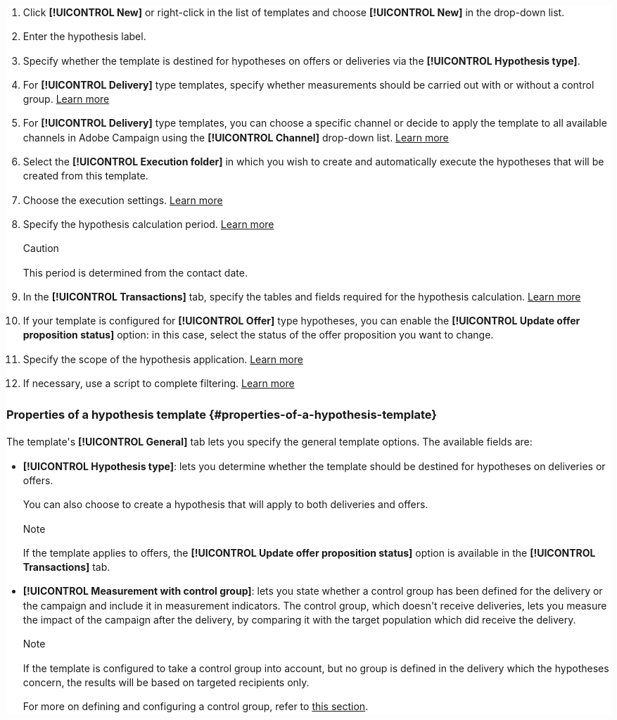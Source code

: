 1. Click **[!UICONTROL New]** or right-click in the list of templates and choose **[!UICONTROL New]** in the drop-down list.
1. Enter the hypothesis label.
1. Specify whether the template is destined for hypotheses on offers or deliveries via the **[!UICONTROL Hypothesis type]**.
1. For **[!UICONTROL Delivery]** type templates, specify whether measurements should be carried out with or without a control group. [Learn more](#properties-of-a-hypothesis-template)
1. For **[!UICONTROL Delivery]** type templates, you can choose a specific channel or decide to apply the template to all available channels in Adobe Campaign using the **[!UICONTROL Channel]** drop-down list. [Learn more](#properties-of-a-hypothesis-template)
1. Select the **[!UICONTROL Execution folder]** in which you wish to create and automatically execute the hypotheses that will be created from this template.
1. Choose the execution settings. [Learn more](#hypothesis-template-execution-settings)
1. Specify the hypothesis calculation period. [Learn more](#hypothesis-template-execution-settings)

   >[!CAUTION]
   >
   >This period is determined from the contact date.

1. In the **[!UICONTROL Transactions]** tab, specify the tables and fields required for the hypothesis calculation. [Learn more](#transactions)
1. If your template is configured for **[!UICONTROL Offer]** type hypotheses, you can enable the **[!UICONTROL Update offer proposition status]** option: in this case, select the status of the offer proposition you want to change.
1. Specify the scope of the hypothesis application. [Learn more](#hypothesis-perimeter)
1. If necessary, use a script to complete filtering. [Learn more](#hypothesis-perimeter)

### Properties of a hypothesis template {#properties-of-a-hypothesis-template}

The template's **[!UICONTROL General]** tab lets you specify the general template options. The available fields are:

* **[!UICONTROL Hypothesis type]**: lets you determine whether the template should be destined for hypotheses on deliveries or offers.

  You can also choose to create a hypothesis that will apply to both deliveries and offers.

  >[!NOTE]
  >
  >If the template applies to offers, the **[!UICONTROL Update offer proposition status]** option is available in the **[!UICONTROL Transactions]** tab.

* **[!UICONTROL Measurement with control group]**: lets you state whether a control group has been defined for the delivery or the campaign and include it in measurement indicators. The control group, which doesn't receive deliveries, lets you measure the impact of the campaign after the delivery, by comparing it with the target population which did receive the delivery.

  >[!NOTE]
  >
  >If the template is configured to take a control group into account, but no group is defined in the delivery which the hypotheses concern, the results will be based on targeted recipients only.

  For more on defining and configuring a control group, refer to [this section](../../../common/campaign/using/marketing-campaign-deliveries.md#defining-a-control-group).
